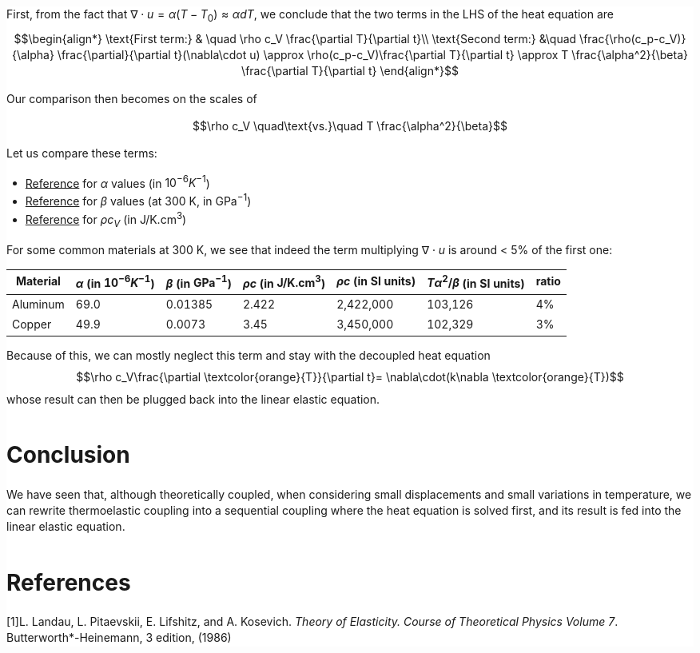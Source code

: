 First, from the fact that $\nabla\cdot u = \alpha (T-T_0) \approx \alpha dT$, we conclude that the two terms in the LHS of the heat equation are
$$\begin{align*}
\text{First term:} & \quad \rho c_V \frac{\partial T}{\partial t}\\
\text{Second term:} &\quad \frac{\rho(c_p-c_V)}{\alpha} \frac{\partial}{\partial t}(\nabla\cdot u) \approx \rho(c_p-c_V)\frac{\partial T}{\partial t} \approx T \frac{\alpha^2}{\beta} \frac{\partial T}{\partial t} 
\end{align*}$$

Our comparison then becomes on the scales of 

$$\rho c_V \quad\text{vs.}\quad T \frac{\alpha^2}{\beta}$$

Let us compare these terms:
* [Reference](https://www.engineeringtoolbox.com/volum-expansion-coefficients-solids-d_1894.html) for $\alpha$ values (in $10^{-6} K^{-1}$)
* [Reference](https://www.knowledgedoor.com/2/elements_handbook/isothermal_compressibility.html) for $\beta$ values (at 300 K, in $\mathrm{GPa^{-1}}$)
* [Reference](https://en.wikipedia.org/wiki/Table_of_specific_heat_capacities) for $\rho c_V$ (in $\mathrm{J/K.cm^3}$)

For some common materials at 300 K, we see that indeed the term multiplying $\nabla\cdot u$ is around < 5% of the first one:

| Material | $\alpha$ (in $10^{-6} K^{-1}$) | $\beta$ (in  $\mathrm{GPa^{-1}}$) | $\rho c$ (in $\mathrm{J/K.cm^3}$) | $\rho c$ (in SI units) | $T \alpha^2/\beta$ (in SI units) | ratio |
| -------- | ------------------------------ | --------------------------------- | --------------------------------- | ---------------------- | -------------------------------- | ----- |
| Aluminum | 69.0                           | 0.01385                           | 2.422                             | 2,422,000              | 103,126                          | 4%    |
| Copper   | 49.9                           | 0.0073                            | 3.45                              | 3,450,000              | 102,329                          | 3%    |

Because of this, we can mostly neglect this term and stay with the decoupled heat equation
$$\rho c_V\frac{\partial \textcolor{orange}{T}}{\partial t}=  \nabla\cdot(k\nabla \textcolor{orange}{T})$$
whose result can then be plugged back into the linear elastic equation.

# Conclusion

We have seen that, although theoretically coupled, when considering small displacements and small variations in temperature, we can rewrite thermoelastic coupling into a sequential coupling where the heat equation is solved first, and its result is fed into the linear elastic equation. 

# References

[1]L. Landau, L. Pitaevskii, E. Lifshitz, and A. Kosevich. *Theory of Elasticity. Course of Theoretical Physics Volume 7*. Butterworth*-Heinemann, 3 edition, (1986)
